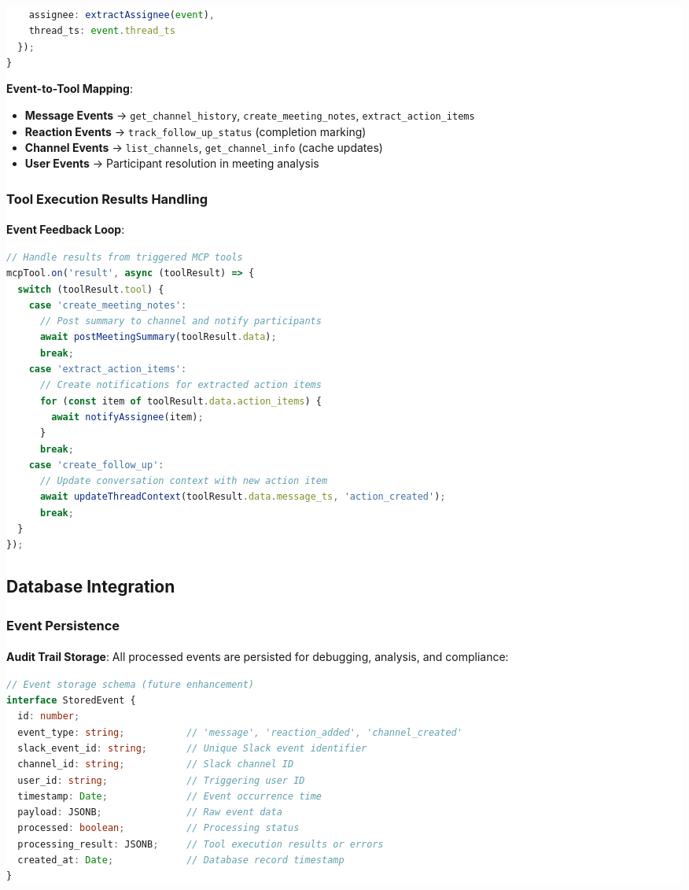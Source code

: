 ```typescript
    assignee: extractAssignee(event),
    thread_ts: event.thread_ts
  });
}
```

**Event-to-Tool Mapping**:
- **Message Events** → `get_channel_history`, `create_meeting_notes`, `extract_action_items`
- **Reaction Events** → `track_follow_up_status` (completion marking)
- **Channel Events** → `list_channels`, `get_channel_info` (cache updates)
- **User Events** → Participant resolution in meeting analysis

### Tool Execution Results Handling

**Event Feedback Loop**:
```typescript
// Handle results from triggered MCP tools
mcpTool.on('result', async (toolResult) => {
  switch (toolResult.tool) {
    case 'create_meeting_notes':
      // Post summary to channel and notify participants
      await postMeetingSummary(toolResult.data);
      break;
    case 'extract_action_items':
      // Create notifications for extracted action items
      for (const item of toolResult.data.action_items) {
        await notifyAssignee(item);
      }
      break;
    case 'create_follow_up':
      // Update conversation context with new action item
      await updateThreadContext(toolResult.data.message_ts, 'action_created');
      break;
  }
});
```

## Database Integration

### Event Persistence

**Audit Trail Storage**:
All processed events are persisted for debugging, analysis, and compliance:

```typescript
// Event storage schema (future enhancement)
interface StoredEvent {
  id: number;
  event_type: string;           // 'message', 'reaction_added', 'channel_created'
  slack_event_id: string;       // Unique Slack event identifier
  channel_id: string;           // Slack channel ID
  user_id: string;              // Triggering user ID
  timestamp: Date;              // Event occurrence time
  payload: JSONB;               // Raw event data
  processed: boolean;           // Processing status
  processing_result: JSONB;     // Tool execution results or errors
  created_at: Date;             // Database record timestamp
}
```
